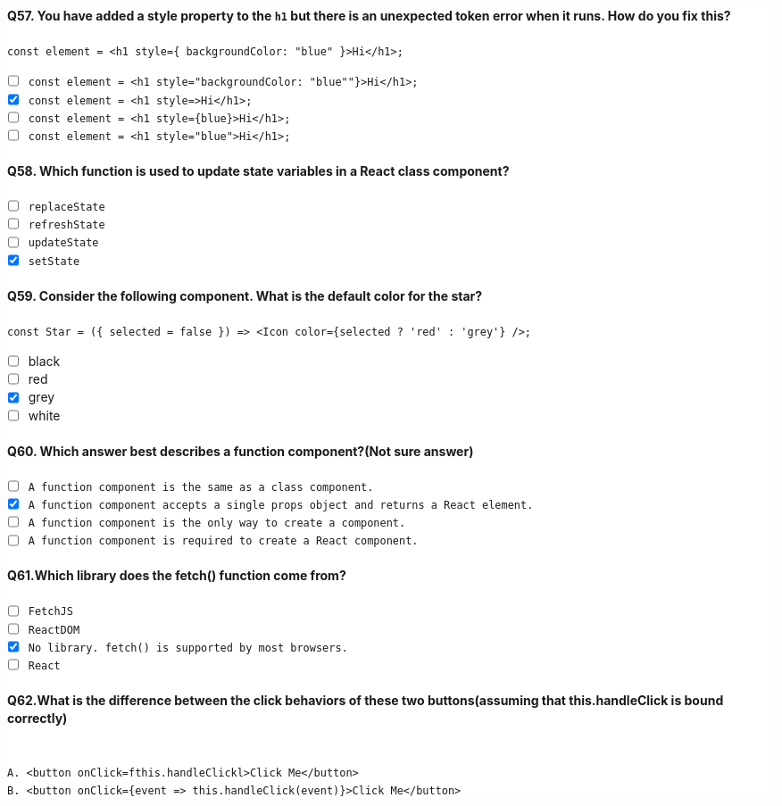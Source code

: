 #### Q57. You have added a style property to the `h1` but there is an unexpected token error when it runs. How do you fix this?

```
const element = <h1 style={ backgroundColor: "blue" }>Hi</h1>;

```

- [ ] `const element = <h1 style="backgroundColor: "blue""}>Hi</h1>;`
- [x] `const element = <h1 style=>Hi</h1>;`
- [ ] `const element = <h1 style={blue}>Hi</h1>;`
- [ ] `const element = <h1 style="blue">Hi</h1>;`

#### Q58. Which function is used to update state variables in a React class component?

- [ ] `replaceState`
- [ ] `refreshState`
- [ ] `updateState`
- [x] `setState`

#### Q59. Consider the following component. What is the default color for the star?

```
const Star = ({ selected = false }) => <Icon color={selected ? 'red' : 'grey'} />;

```

- [ ] black
- [ ] red
- [x] grey
- [ ] white

#### Q60. Which answer best describes a function component?(Not sure answer)

- [ ] `A function component is the same as a class component.`
- [x] `A function component accepts a single props object and returns a React element.`
- [ ] `A function component is the only way to create a component.`
- [ ] `A function component is required to create a React component.`

#### Q61.Which library does the fetch() function come from?

- [ ] `FetchJS`
- [ ] `ReactDOM`
- [x] `No library. fetch() is supported by most browsers.`
- [ ] `React`

#### Q62.What is the difference between the click behaviors of these two buttons(assuming that this.handleClick is bound correctly)

```

A. <button onClick=fthis.handleClickl>Click Me</button>
B. <button onClick={event => this.handleClick(event)}>Click Me</button>

```
